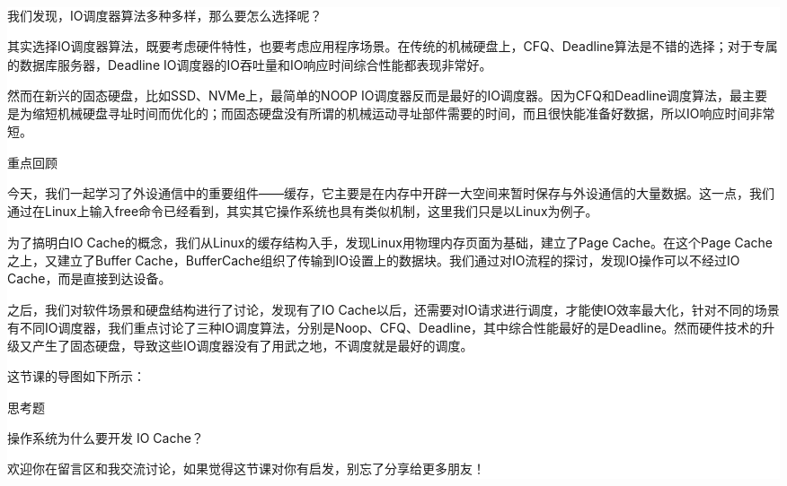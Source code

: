 我们发现，IO调度器算法多种多样，那么要怎么选择呢？

其实选择IO调度器算法，既要考虑硬件特性，也要考虑应用程序场景。在传统的机械硬盘上，CFQ、Deadline算法是不错的选择；对于专属的数据库服务器，Deadline IO调度器的IO吞吐量和IO响应时间综合性能都表现非常好。

然而在新兴的固态硬盘，比如SSD、NVMe上，最简单的NOOP IO调度器反而是最好的IO调度器。因为CFQ和Deadline调度算法，最主要是为缩短机械硬盘寻址时间而优化的；而固态硬盘没有所谓的机械运动寻址部件需要的时间，而且很快能准备好数据，所以IO响应时间非常短。

重点回顾

今天，我们一起学习了外设通信中的重要组件——缓存，它主要是在内存中开辟一大空间来暂时保存与外设通信的大量数据。这一点，我们通过在Linux上输入free命令已经看到，其实其它操作系统也具有类似机制，这里我们只是以Linux为例子。

为了搞明白IO Cache的概念，我们从Linux的缓存结构入手，发现Linux用物理内存页面为基础，建立了Page Cache。在这个Page Cache之上，又建立了Buffer Cache，BufferCache组织了传输到IO设置上的数据块。我们通过对IO流程的探讨，发现IO操作可以不经过IO Cache，而是直接到达设备。

之后，我们对软件场景和硬盘结构进行了讨论，发现有了IO Cache以后，还需要对IO请求进行调度，才能使IO效率最大化，针对不同的场景有不同IO调度器，我们重点讨论了三种IO调度算法，分别是Noop、CFQ、Deadline，其中综合性能最好的是Deadline。然而硬件技术的升级又产生了固态硬盘，导致这些IO调度器没有了用武之地，不调度就是最好的调度。

这节课的导图如下所示：



思考题

操作系统为什么要开发 IO Cache？

欢迎你在留言区和我交流讨论，如果觉得这节课对你有启发，别忘了分享给更多朋友！

                        
                        
                            